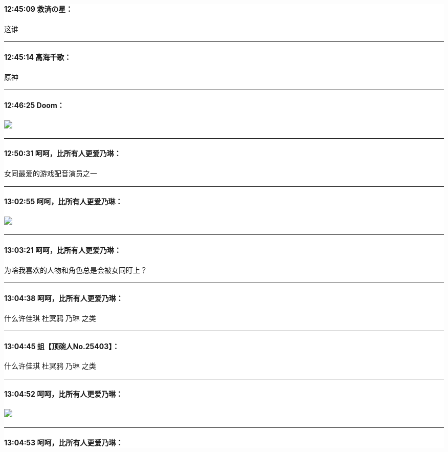 #### 12:45:09  救済の星：

这谁

*****

#### 12:45:14  高海千歌：

原神

*****

#### 12:46:25  Doom：

![](http://gchat.qpic.cn/gchatpic_new/1747222904/614391357-2722151122-21B119AA07807338767DE26CA5F43DD9/0?term=2")

*****

#### 12:50:31  呵呵，比所有人更爱乃琳：

女同最爱的游戏配音演员之一

*****

#### 13:02:55  呵呵，比所有人更爱乃琳：

![](http://gchat.qpic.cn/gchatpic_new/1849565152/614391357-2402384024-8A3BB53E2B16245B8F486D8406FC5DE7/0?term=2")

*****

#### 13:03:21  呵呵，比所有人更爱乃琳：

为啥我喜欢的人物和角色总是会被女同盯上？

*****

#### 13:04:38  呵呵，比所有人更爱乃琳：

什么许佳琪 杜冥鸦 乃琳 之类

*****

#### 13:04:45  蛆【顶碗人No.25403】：

什么许佳琪 杜冥鸦 乃琳 之类

*****

#### 13:04:52  呵呵，比所有人更爱乃琳：

![](http://gchat.qpic.cn/gchatpic_new/1849565152/614391357-2571624572-012ED04755092AE8057C6C9D65729594/0?term=2")

*****

#### 13:04:53  呵呵，比所有人更爱乃琳：
